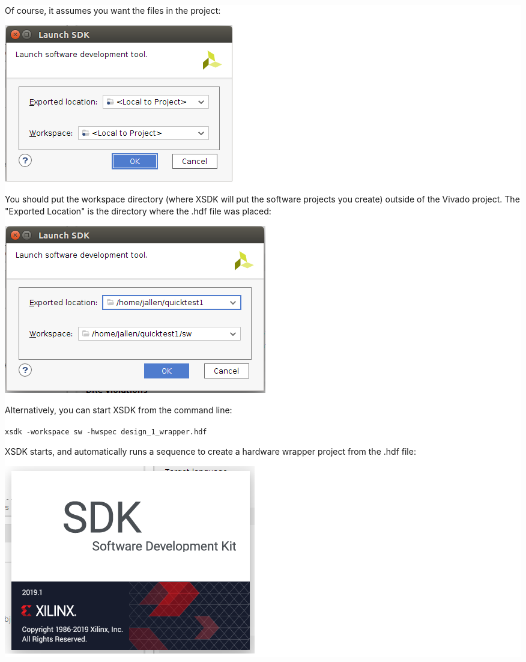 Of course, it assumes you want the files in the project:

![image](images/startxsdk1.png)

You should put the workspace directory (where XSDK will put the software
projects you create) outside of the Vivado project.  The "Exported Location"
is the directory where the .hdf file was placed:

![image](images/startxsdk2.png)

Alternatively, you can start XSDK from the command line:

	xsdk -workspace sw -hwspec design_1_wrapper.hdf

XSDK starts, and automatically runs a sequence to create a hardware wrapper
project from the .hdf file:

![image](images/launch1.png)
